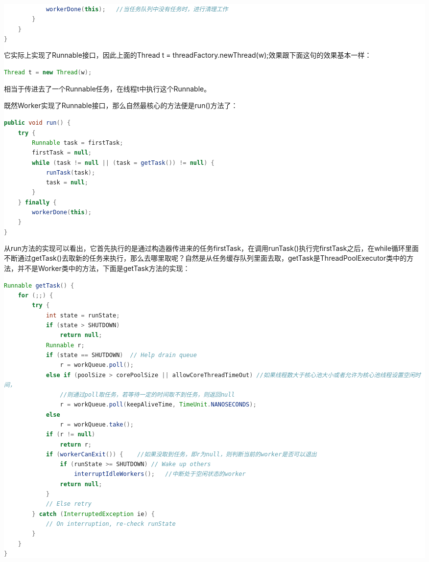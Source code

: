 ```java
            workerDone(this);   //当任务队列中没有任务时，进行清理工作       
        }
    }
}
```

它实际上实现了Runnable接口，因此上面的Thread t = threadFactory.newThread(w);效果跟下面这句的效果基本一样：

```java
Thread t = new Thread(w);
```

相当于传进去了一个Runnable任务，在线程t中执行这个Runnable。

既然Worker实现了Runnable接口，那么自然最核心的方法便是run()方法了：

```java
public void run() {
    try {
        Runnable task = firstTask;
        firstTask = null;
        while (task != null || (task = getTask()) != null) {
            runTask(task);
            task = null;
        }
    } finally {
        workerDone(this);
    }
}
```

从run方法的实现可以看出，它首先执行的是通过构造器传进来的任务firstTask，在调用runTask()执行完firstTask之后，在while循环里面不断通过getTask()去取新的任务来执行，那么去哪里取呢？自然是从任务缓存队列里面去取，getTask是ThreadPoolExecutor类中的方法，并不是Worker类中的方法，下面是getTask方法的实现：

```java
Runnable getTask() {
    for (;;) {
        try {
            int state = runState;
            if (state > SHUTDOWN)
                return null;
            Runnable r;
            if (state == SHUTDOWN)  // Help drain queue
                r = workQueue.poll();
            else if (poolSize > corePoolSize || allowCoreThreadTimeOut) //如果线程数大于核心池大小或者允许为核心池线程设置空闲时间，
                //则通过poll取任务，若等待一定的时间取不到任务，则返回null
                r = workQueue.poll(keepAliveTime, TimeUnit.NANOSECONDS);
            else
                r = workQueue.take();
            if (r != null)
                return r;
            if (workerCanExit()) {    //如果没取到任务，即r为null，则判断当前的worker是否可以退出
                if (runState >= SHUTDOWN) // Wake up others
                    interruptIdleWorkers();   //中断处于空闲状态的worker
                return null;
            }
            // Else retry
        } catch (InterruptedException ie) {
            // On interruption, re-check runState
        }
    }
}
```
